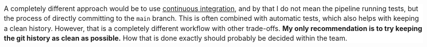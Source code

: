 A completely different approach would be to use [continuous
integration](https://martinfowler.com/articles/branching-patterns.html#continuous-integration), and by that I do not
mean the pipeline running tests, but the process of directly committing to the `main` branch. This is often combined
with automatic tests, which also helps with keeping a clean history. However, that is a completely different workflow
with other trade-offs. **My only recommendation is to try keeping the git history as clean as possible.** How that is
done exactly should probably be decided within the team.
